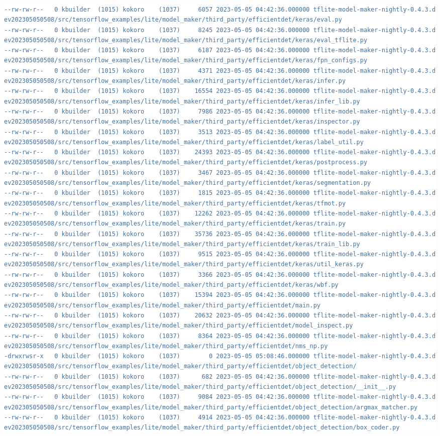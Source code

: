 ```diff
--rw-rw-r--   0 kbuilder  (1015) kokoro    (1037)     6057 2023-05-05 04:42:36.000000 tflite-model-maker-nightly-0.4.3.dev202305050508/src/tensorflow_examples/lite/model_maker/third_party/efficientdet/keras/eval.py
--rw-rw-r--   0 kbuilder  (1015) kokoro    (1037)     8245 2023-05-05 04:42:36.000000 tflite-model-maker-nightly-0.4.3.dev202305050508/src/tensorflow_examples/lite/model_maker/third_party/efficientdet/keras/eval_tflite.py
--rw-rw-r--   0 kbuilder  (1015) kokoro    (1037)     6187 2023-05-05 04:42:36.000000 tflite-model-maker-nightly-0.4.3.dev202305050508/src/tensorflow_examples/lite/model_maker/third_party/efficientdet/keras/fpn_configs.py
--rw-rw-r--   0 kbuilder  (1015) kokoro    (1037)     4371 2023-05-05 04:42:36.000000 tflite-model-maker-nightly-0.4.3.dev202305050508/src/tensorflow_examples/lite/model_maker/third_party/efficientdet/keras/infer.py
--rw-rw-r--   0 kbuilder  (1015) kokoro    (1037)    16554 2023-05-05 04:42:36.000000 tflite-model-maker-nightly-0.4.3.dev202305050508/src/tensorflow_examples/lite/model_maker/third_party/efficientdet/keras/infer_lib.py
--rw-rw-r--   0 kbuilder  (1015) kokoro    (1037)     7986 2023-05-05 04:42:36.000000 tflite-model-maker-nightly-0.4.3.dev202305050508/src/tensorflow_examples/lite/model_maker/third_party/efficientdet/keras/inspector.py
--rw-rw-r--   0 kbuilder  (1015) kokoro    (1037)     3513 2023-05-05 04:42:36.000000 tflite-model-maker-nightly-0.4.3.dev202305050508/src/tensorflow_examples/lite/model_maker/third_party/efficientdet/keras/label_util.py
--rw-rw-r--   0 kbuilder  (1015) kokoro    (1037)    24393 2023-05-05 04:42:36.000000 tflite-model-maker-nightly-0.4.3.dev202305050508/src/tensorflow_examples/lite/model_maker/third_party/efficientdet/keras/postprocess.py
--rw-rw-r--   0 kbuilder  (1015) kokoro    (1037)     3467 2023-05-05 04:42:36.000000 tflite-model-maker-nightly-0.4.3.dev202305050508/src/tensorflow_examples/lite/model_maker/third_party/efficientdet/keras/segmentation.py
--rw-rw-r--   0 kbuilder  (1015) kokoro    (1037)     1815 2023-05-05 04:42:36.000000 tflite-model-maker-nightly-0.4.3.dev202305050508/src/tensorflow_examples/lite/model_maker/third_party/efficientdet/keras/tfmot.py
--rw-rw-r--   0 kbuilder  (1015) kokoro    (1037)    12262 2023-05-05 04:42:36.000000 tflite-model-maker-nightly-0.4.3.dev202305050508/src/tensorflow_examples/lite/model_maker/third_party/efficientdet/keras/train.py
--rw-rw-r--   0 kbuilder  (1015) kokoro    (1037)    35736 2023-05-05 04:42:36.000000 tflite-model-maker-nightly-0.4.3.dev202305050508/src/tensorflow_examples/lite/model_maker/third_party/efficientdet/keras/train_lib.py
--rw-rw-r--   0 kbuilder  (1015) kokoro    (1037)     9515 2023-05-05 04:42:36.000000 tflite-model-maker-nightly-0.4.3.dev202305050508/src/tensorflow_examples/lite/model_maker/third_party/efficientdet/keras/util_keras.py
--rw-rw-r--   0 kbuilder  (1015) kokoro    (1037)     3366 2023-05-05 04:42:36.000000 tflite-model-maker-nightly-0.4.3.dev202305050508/src/tensorflow_examples/lite/model_maker/third_party/efficientdet/keras/wbf.py
--rw-rw-r--   0 kbuilder  (1015) kokoro    (1037)    15394 2023-05-05 04:42:36.000000 tflite-model-maker-nightly-0.4.3.dev202305050508/src/tensorflow_examples/lite/model_maker/third_party/efficientdet/main.py
--rw-rw-r--   0 kbuilder  (1015) kokoro    (1037)    20632 2023-05-05 04:42:36.000000 tflite-model-maker-nightly-0.4.3.dev202305050508/src/tensorflow_examples/lite/model_maker/third_party/efficientdet/model_inspect.py
--rw-rw-r--   0 kbuilder  (1015) kokoro    (1037)     8364 2023-05-05 04:42:36.000000 tflite-model-maker-nightly-0.4.3.dev202305050508/src/tensorflow_examples/lite/model_maker/third_party/efficientdet/nms_np.py
-drwxrwsr-x   0 kbuilder  (1015) kokoro    (1037)        0 2023-05-05 05:08:46.000000 tflite-model-maker-nightly-0.4.3.dev202305050508/src/tensorflow_examples/lite/model_maker/third_party/efficientdet/object_detection/
--rw-rw-r--   0 kbuilder  (1015) kokoro    (1037)      682 2023-05-05 04:42:36.000000 tflite-model-maker-nightly-0.4.3.dev202305050508/src/tensorflow_examples/lite/model_maker/third_party/efficientdet/object_detection/__init__.py
--rw-rw-r--   0 kbuilder  (1015) kokoro    (1037)     9084 2023-05-05 04:42:36.000000 tflite-model-maker-nightly-0.4.3.dev202305050508/src/tensorflow_examples/lite/model_maker/third_party/efficientdet/object_detection/argmax_matcher.py
--rw-rw-r--   0 kbuilder  (1015) kokoro    (1037)     4914 2023-05-05 04:42:36.000000 tflite-model-maker-nightly-0.4.3.dev202305050508/src/tensorflow_examples/lite/model_maker/third_party/efficientdet/object_detection/box_coder.py
```
